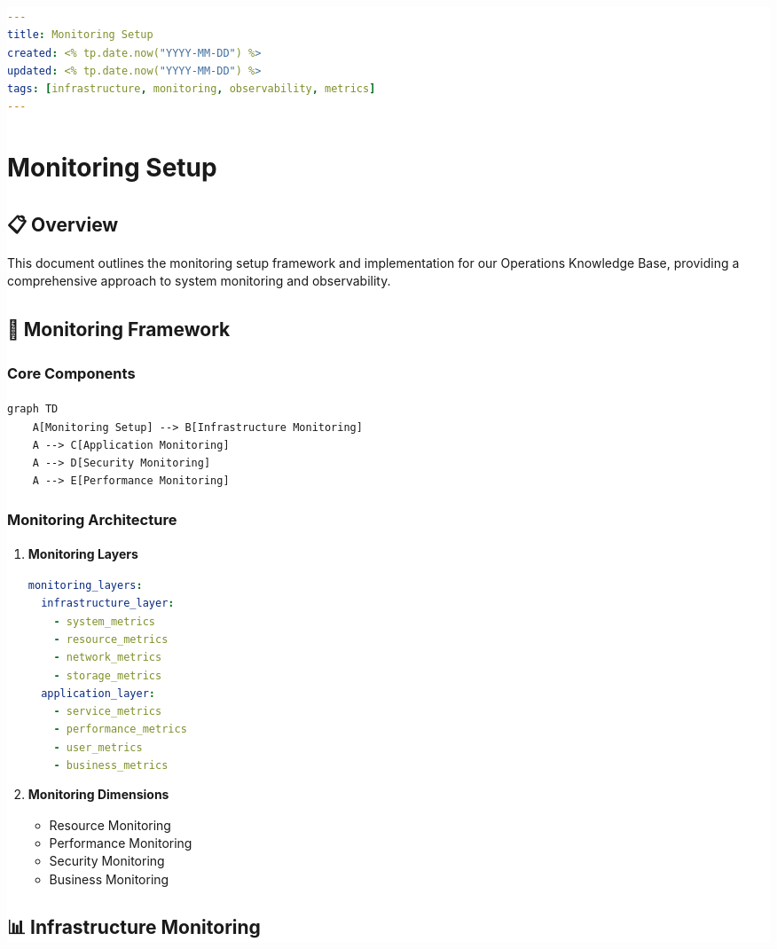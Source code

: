 ```yaml
---
title: Monitoring Setup
created: <% tp.date.now("YYYY-MM-DD") %>
updated: <% tp.date.now("YYYY-MM-DD") %>
tags: [infrastructure, monitoring, observability, metrics]
---
```


# Monitoring Setup

## 📋 Overview
This document outlines the monitoring setup framework and implementation for our Operations Knowledge Base, providing a comprehensive approach to system monitoring and observability.

## 🎯 Monitoring Framework

### Core Components
```mermaid
graph TD
    A[Monitoring Setup] --> B[Infrastructure Monitoring]
    A --> C[Application Monitoring]
    A --> D[Security Monitoring]
    A --> E[Performance Monitoring]
```

### Monitoring Architecture
1. **Monitoring Layers**
   ```yaml
   monitoring_layers:
     infrastructure_layer:
       - system_metrics
       - resource_metrics
       - network_metrics
       - storage_metrics
     application_layer:
       - service_metrics
       - performance_metrics
       - user_metrics
       - business_metrics
   ```

2. **Monitoring Dimensions**
   - Resource Monitoring
   - Performance Monitoring
   - Security Monitoring
   - Business Monitoring

## 📊 Infrastructure Monitoring
